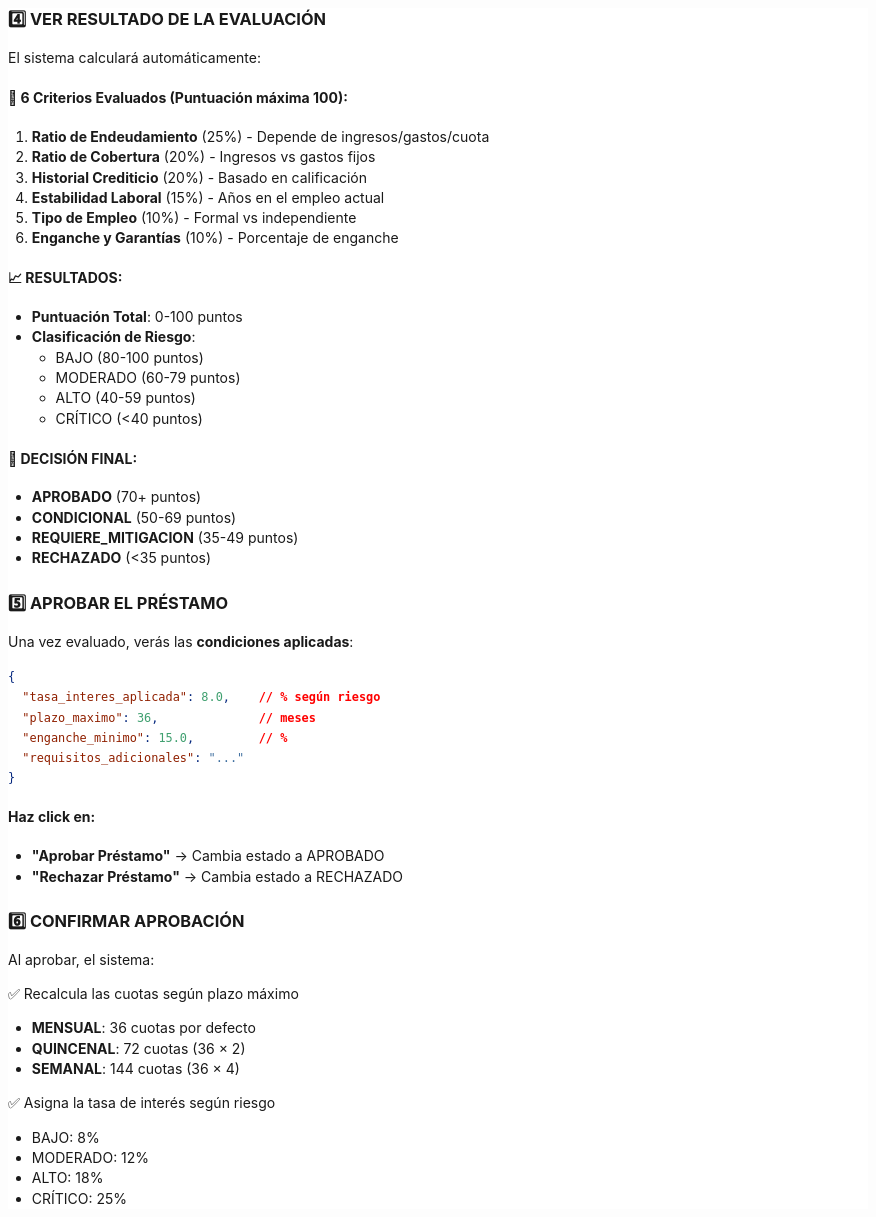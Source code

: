 ### 4️⃣ VER RESULTADO DE LA EVALUACIÓN

El sistema calculará automáticamente:

#### 🎯 6 Criterios Evaluados (Puntuación máxima 100):
1. **Ratio de Endeudamiento** (25%) - Depende de ingresos/gastos/cuota
2. **Ratio de Cobertura** (20%) - Ingresos vs gastos fijos
3. **Historial Crediticio** (20%) - Basado en calificación
4. **Estabilidad Laboral** (15%) - Años en el empleo actual
5. **Tipo de Empleo** (10%) - Formal vs independiente
6. **Enganche y Garantías** (10%) - Porcentaje de enganche

#### 📈 RESULTADOS:
- **Puntuación Total**: 0-100 puntos
- **Clasificación de Riesgo**: 
  - BAJO (80-100 puntos)
  - MODERADO (60-79 puntos)
  - ALTO (40-59 puntos)
  - CRÍTICO (<40 puntos)

#### 🎫 DECISIÓN FINAL:
- **APROBADO** (70+ puntos)
- **CONDICIONAL** (50-69 puntos)
- **REQUIERE_MITIGACION** (35-49 puntos)
- **RECHAZADO** (<35 puntos)

### 5️⃣ APROBAR EL PRÉSTAMO

Una vez evaluado, verás las **condiciones aplicadas**:

```json
{
  "tasa_interes_aplicada": 8.0,    // % según riesgo
  "plazo_maximo": 36,              // meses
  "enganche_minimo": 15.0,         // %
  "requisitos_adicionales": "..."
}
```

#### Haz click en:
- **"Aprobar Préstamo"** → Cambia estado a APROBADO
- **"Rechazar Préstamo"** → Cambia estado a RECHAZADO

### 6️⃣ CONFIRMAR APROBACIÓN

Al aprobar, el sistema:

✅ Recalcula las cuotas según plazo máximo
- **MENSUAL**: 36 cuotas por defecto
- **QUINCENAL**: 72 cuotas (36 × 2)
- **SEMANAL**: 144 cuotas (36 × 4)

✅ Asigna la tasa de interés según riesgo
- BAJO: 8%
- MODERADO: 12%
- ALTO: 18%
- CRÍTICO: 25%
